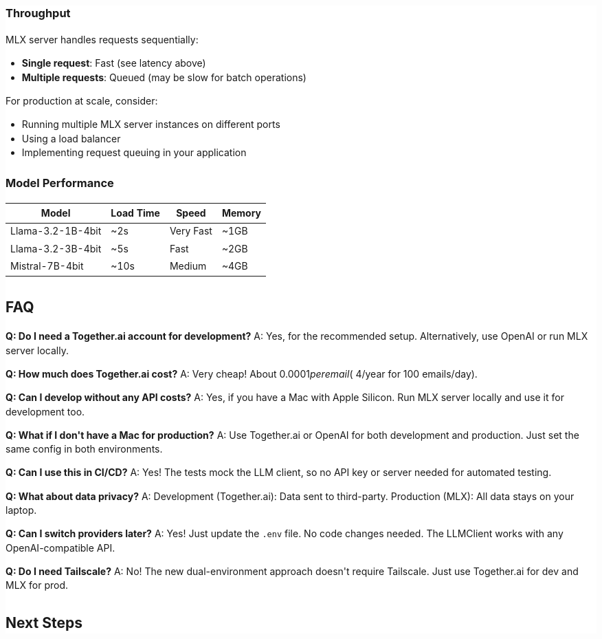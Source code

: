 ### Throughput

MLX server handles requests sequentially:
- **Single request**: Fast (see latency above)
- **Multiple requests**: Queued (may be slow for batch operations)

For production at scale, consider:
- Running multiple MLX server instances on different ports
- Using a load balancer
- Implementing request queuing in your application

### Model Performance

| Model | Load Time | Speed | Memory |
|-------|-----------|-------|--------|
| Llama-3.2-1B-4bit | ~2s | Very Fast | ~1GB |
| Llama-3.2-3B-4bit | ~5s | Fast | ~2GB |
| Mistral-7B-4bit | ~10s | Medium | ~4GB |

## FAQ

**Q: Do I need a Together.ai account for development?**
A: Yes, for the recommended setup. Alternatively, use OpenAI or run MLX server locally.

**Q: How much does Together.ai cost?**
A: Very cheap! About $0.0001 per email (~$4/year for 100 emails/day).

**Q: Can I develop without any API costs?**
A: Yes, if you have a Mac with Apple Silicon. Run MLX server locally and use it for development too.

**Q: What if I don't have a Mac for production?**
A: Use Together.ai or OpenAI for both development and production. Just set the same config in both environments.

**Q: Can I use this in CI/CD?**
A: Yes! The tests mock the LLM client, so no API key or server needed for automated testing.

**Q: What about data privacy?**
A: Development (Together.ai): Data sent to third-party. Production (MLX): All data stays on your laptop.

**Q: Can I switch providers later?**
A: Yes! Just update the `.env` file. No code changes needed. The LLMClient works with any OpenAI-compatible API.

**Q: Do I need Tailscale?**
A: No! The new dual-environment approach doesn't require Tailscale. Just use Together.ai for dev and MLX for prod.

## Next Steps
